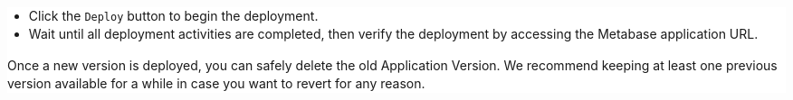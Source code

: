   - Click the `Deploy` button to begin the deployment.
  - Wait until all deployment activities are completed, then verify the deployment by accessing the Metabase application URL.

Once a new version is deployed, you can safely delete the old Application Version. We recommend keeping at least one previous version available for a while in case you want to revert for any reason.
